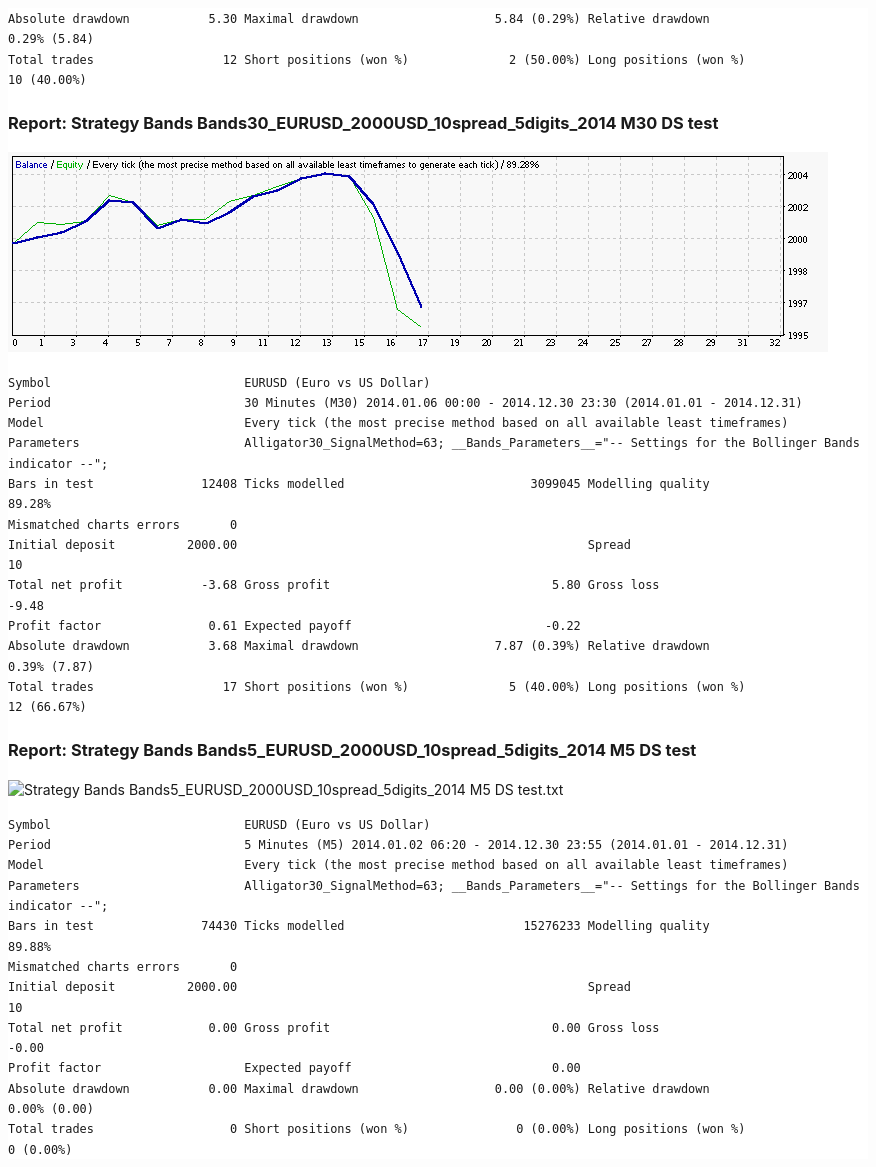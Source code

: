     Absolute drawdown           5.30 Maximal drawdown                   5.84 (0.29%) Relative drawdown                                        0.29% (5.84)
    Total trades                  12 Short positions (won %)              2 (50.00%) Long positions (won %)                                    10 (40.00%)

### Report: Strategy Bands Bands30_EURUSD_2000USD_10spread_5digits_2014 M30 DS test

![Strategy Bands Bands30_EURUSD_2000USD_10spread_5digits_2014 M30 DS test.txt](./Strategy-Bands-Bands30_EURUSD_2000USD_10spread_5digits_2014-M30-DS-test.gif)

    Symbol                           EURUSD (Euro vs US Dollar)
    Period                           30 Minutes (M30) 2014.01.06 00:00 - 2014.12.30 23:30 (2014.01.01 - 2014.12.31)
    Model                            Every tick (the most precise method based on all available least timeframes)
    Parameters                       Alligator30_SignalMethod=63; __Bands_Parameters__="-- Settings for the Bollinger Bands indicator --";
    Bars in test               12408 Ticks modelled                          3099045 Modelling quality                                              89.28%
    Mismatched charts errors       0
    Initial deposit          2000.00                                                 Spread                                                             10
    Total net profit           -3.68 Gross profit                               5.80 Gross loss                                                      -9.48
    Profit factor               0.61 Expected payoff                           -0.22
    Absolute drawdown           3.68 Maximal drawdown                   7.87 (0.39%) Relative drawdown                                        0.39% (7.87)
    Total trades                  17 Short positions (won %)              5 (40.00%) Long positions (won %)                                    12 (66.67%)

### Report: Strategy Bands Bands5_EURUSD_2000USD_10spread_5digits_2014 M5 DS test

![Strategy Bands Bands5_EURUSD_2000USD_10spread_5digits_2014 M5 DS test.txt](./Strategy-Bands-Bands5_EURUSD_2000USD_10spread_5digits_2014-M5-DS-test.gif)

    Symbol                           EURUSD (Euro vs US Dollar)
    Period                           5 Minutes (M5) 2014.01.02 06:20 - 2014.12.30 23:55 (2014.01.01 - 2014.12.31)
    Model                            Every tick (the most precise method based on all available least timeframes)
    Parameters                       Alligator30_SignalMethod=63; __Bands_Parameters__="-- Settings for the Bollinger Bands indicator --";
    Bars in test               74430 Ticks modelled                         15276233 Modelling quality                                              89.88%
    Mismatched charts errors       0
    Initial deposit          2000.00                                                 Spread                                                             10
    Total net profit            0.00 Gross profit                               0.00 Gross loss                                                      -0.00
    Profit factor                    Expected payoff                            0.00
    Absolute drawdown           0.00 Maximal drawdown                   0.00 (0.00%) Relative drawdown                                        0.00% (0.00)
    Total trades                   0 Short positions (won %)               0 (0.00%) Long positions (won %)                                      0 (0.00%)